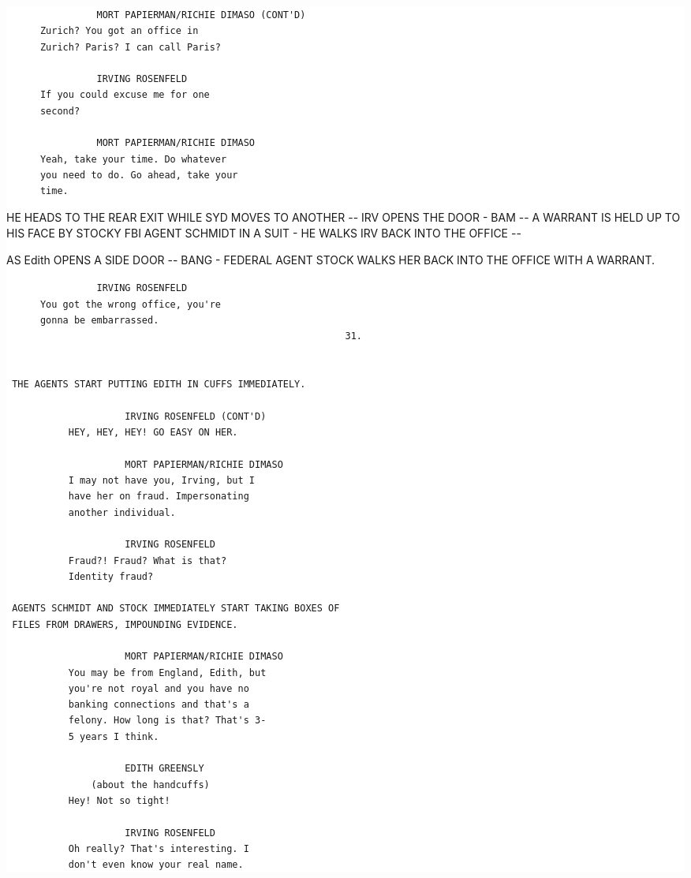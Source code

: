                     MORT PAPIERMAN/RICHIE DIMASO (CONT'D)
          Zurich? You got an office in
          Zurich? Paris? I can call Paris?

                    IRVING ROSENFELD
          If you could excuse me for one
          second?

                    MORT PAPIERMAN/RICHIE DIMASO
          Yeah, take your time. Do whatever
          you need to do. Go ahead, take your
          time.

HE HEADS TO THE REAR EXIT WHILE SYD MOVES TO ANOTHER -- IRV
OPENS THE DOOR - BAM -- A WARRANT IS HELD UP TO HIS FACE BY
STOCKY FBI AGENT SCHMIDT IN A SUIT - HE WALKS IRV BACK INTO
THE OFFICE --

AS Edith OPENS A SIDE DOOR -- BANG - FEDERAL AGENT STOCK
WALKS HER BACK INTO THE OFFICE WITH A WARRANT.

                    IRVING ROSENFELD
          You got the wrong office, you're
          gonna be embarrassed.
                                                                31.


     THE AGENTS START PUTTING EDITH IN CUFFS IMMEDIATELY.

                         IRVING ROSENFELD (CONT'D)
               HEY, HEY, HEY! GO EASY ON HER.

                         MORT PAPIERMAN/RICHIE DIMASO
               I may not have you, Irving, but I
               have her on fraud. Impersonating
               another individual.

                         IRVING ROSENFELD
               Fraud?! Fraud? What is that?
               Identity fraud?

     AGENTS SCHMIDT AND STOCK IMMEDIATELY START TAKING BOXES OF
     FILES FROM DRAWERS, IMPOUNDING EVIDENCE.

                         MORT PAPIERMAN/RICHIE DIMASO
               You may be from England, Edith, but
               you're not royal and you have no
               banking connections and that's a
               felony. How long is that? That's 3-
               5 years I think.

                         EDITH GREENSLY
                   (about the handcuffs)
               Hey! Not so tight!

                         IRVING ROSENFELD
               Oh really? That's interesting. I
               don't even know your real name.
